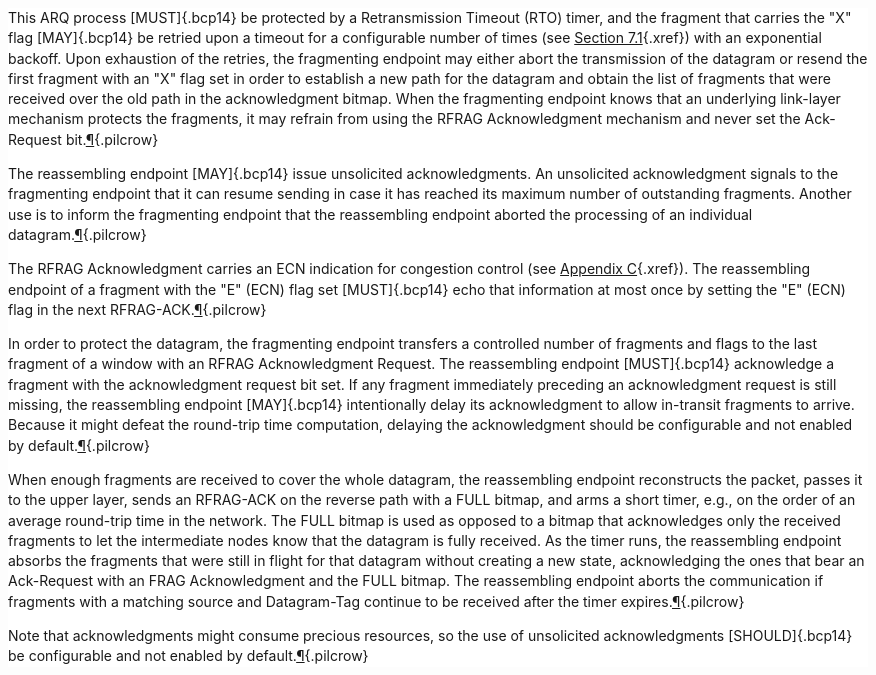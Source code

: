 This ARQ process [MUST]{.bcp14} be protected by a Retransmission Timeout
(RTO) timer, and the fragment that carries the \"X\" flag [MAY]{.bcp14}
be retried upon a timeout for a configurable number of times (see
[Section 7.1](#protp){.xref}) with an exponential backoff. Upon
exhaustion of the retries, the fragmenting endpoint may either abort the
transmission of the datagram or resend the first fragment with an \"X\"
flag set in order to establish a new path for the datagram and obtain
the list of fragments that were received over the old path in the
acknowledgment bitmap. When the fragmenting endpoint knows that an
underlying link-layer mechanism protects the fragments, it may refrain
from using the RFRAG Acknowledgment mechanism and never set the
Ack-Request bit.[¶](#section-6-5){.pilcrow}

The reassembling endpoint [MAY]{.bcp14} issue unsolicited
acknowledgments. An unsolicited acknowledgment signals to the
fragmenting endpoint that it can resume sending in case it has reached
its maximum number of outstanding fragments. Another use is to inform
the fragmenting endpoint that the reassembling endpoint aborted the
processing of an individual datagram.[¶](#section-6-6){.pilcrow}

The RFRAG Acknowledgment carries an ECN indication for congestion
control (see [Appendix C](#onECN){.xref}). The reassembling endpoint of
a fragment with the \"E\" (ECN) flag set [MUST]{.bcp14} echo that
information at most once by setting the \"E\" (ECN) flag in the next
RFRAG-ACK.[¶](#section-6-7){.pilcrow}

In order to protect the datagram, the fragmenting endpoint transfers a
controlled number of fragments and flags to the last fragment of a
window with an RFRAG Acknowledgment Request. The reassembling endpoint
[MUST]{.bcp14} acknowledge a fragment with the acknowledgment request
bit set. If any fragment immediately preceding an acknowledgment request
is still missing, the reassembling endpoint [MAY]{.bcp14} intentionally
delay its acknowledgment to allow in-transit fragments to arrive.
Because it might defeat the round-trip time computation, delaying the
acknowledgment should be configurable and not enabled by
default.[¶](#section-6-8){.pilcrow}

When enough fragments are received to cover the whole datagram, the
reassembling endpoint reconstructs the packet, passes it to the upper
layer, sends an RFRAG-ACK on the reverse path with a FULL bitmap, and
arms a short timer, e.g., on the order of an average round-trip time in
the network. The FULL bitmap is used as opposed to a bitmap that
acknowledges only the received fragments to let the intermediate nodes
know that the datagram is fully received. As the timer runs, the
reassembling endpoint absorbs the fragments that were still in flight
for that datagram without creating a new state, acknowledging the ones
that bear an Ack-Request with an FRAG Acknowledgment and the FULL
bitmap. The reassembling endpoint aborts the communication if fragments
with a matching source and Datagram-Tag continue to be received after
the timer expires.[¶](#section-6-9){.pilcrow}

Note that acknowledgments might consume precious resources, so the use
of unsolicited acknowledgments [SHOULD]{.bcp14} be configurable and not
enabled by default.[¶](#section-6-10){.pilcrow}
